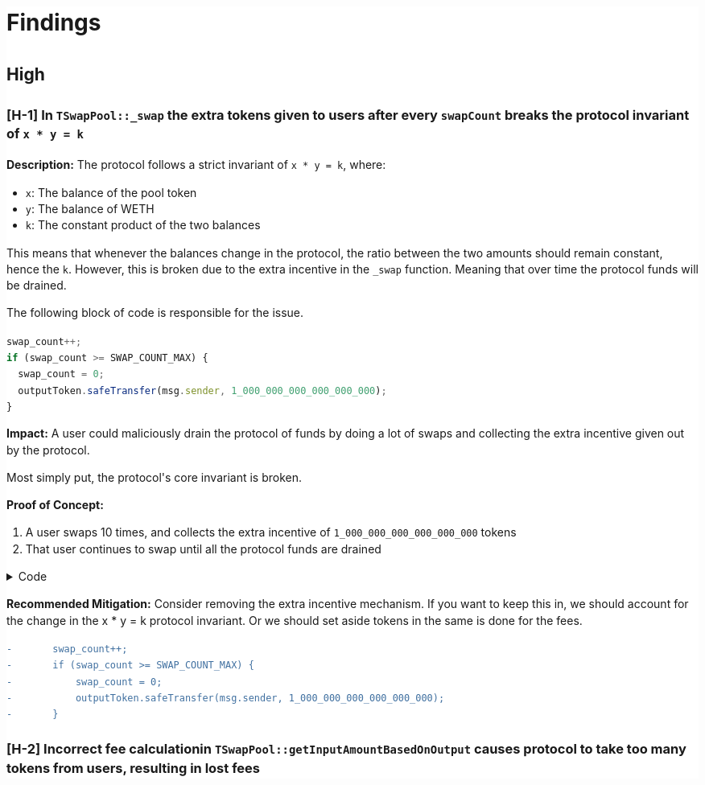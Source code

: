 # Findings

## High

### [H-1] In `TSwapPool::_swap` the extra tokens given to users after every `swapCount` breaks the protocol invariant of `x * y = k`

**Description:** The protocol follows a strict invariant of `x * y = k`, where:

- `x`: The balance of the pool token
- `y`: The balance of WETH
- `k`: The constant product of the two balances

This means that whenever the balances change in the protocol, the ratio between the two amounts should remain constant, hence the `k`. However, this is broken due to the extra incentive in the `_swap` function. Meaning that over time the protocol funds will be drained.

The following block of code is responsible for the issue.

```javascript
swap_count++;
if (swap_count >= SWAP_COUNT_MAX) {
  swap_count = 0;
  outputToken.safeTransfer(msg.sender, 1_000_000_000_000_000_000);
}
```

**Impact:** A user could maliciously drain the protocol of funds by doing a lot of swaps and collecting the extra incentive given out by the protocol.

Most simply put, the protocol's core invariant is broken.

**Proof of Concept:**

1. A user swaps 10 times, and collects the extra incentive of `1_000_000_000_000_000_000` tokens
2. That user continues to swap until all the protocol funds are drained

<details><summary>Code</summary></details>

**Recommended Mitigation:** Consider removing the extra incentive mechanism. If you want to keep this in, we should account for the change in the x \* y = k protocol invariant. Or we should set aside tokens in the same is done for the fees.

```diff
-       swap_count++;
-       if (swap_count >= SWAP_COUNT_MAX) {
-           swap_count = 0;
-           outputToken.safeTransfer(msg.sender, 1_000_000_000_000_000_000);
-       }
```

### [H-2] Incorrect fee calculationin `TSwapPool::getInputAmountBasedOnOutput` causes protocol to take too many tokens from users, resulting in lost fees
